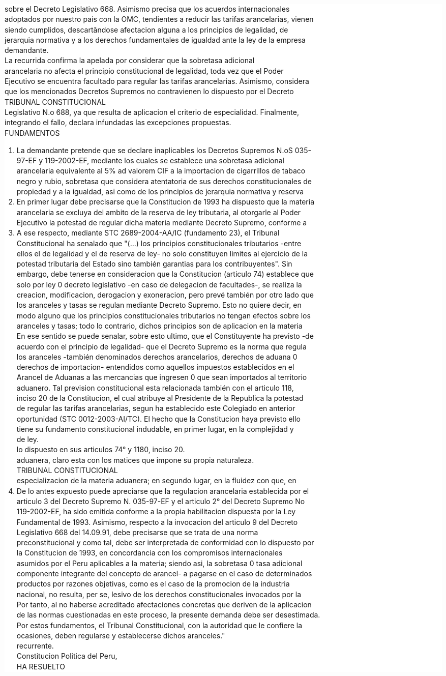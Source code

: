 sobre el Decreto Legislativo 668. Asimismo precisa que los acuerdos internacionales  
adoptados por nuestro pais con la OMC, tendientes a reducir las tarifas arancelarias, vienen  
siendo cumplidos, descartândose afectacion alguna a los principios de legalidad, de  
jerarquia normativa y a los derechos fundamentales de igualdad ante la ley de la empresa  
demandante.  
La recurrida confirma la apelada por considerar que la sobretasa adicional  
arancelaria no afecta el principio constitucional de legalidad, toda vez que el Poder  
Ejecutivo se encuentra facultado para regular las tarifas arancelarias. Asimismo, considera  
que los mencionados Decretos Supremos no contravienen lo dispuesto por el Decreto  
TRIBUNAL CONSTITUCIONAL  
Legislativo N.o 688, ya que resulta de aplicacion el criterio de especialidad. Finalmente,  
integrando el fallo, declara infundadas las excepciones propuestas.  
FUNDAMENTOS  
1. La demandante pretende que se declare inaplicables los Decretos Supremos N.oS 035-  
97-EF y 119-2002-EF, mediante los cuales se establece una sobretasa adicional  
arancelaria equivalente al 5% ad valorem CIF a la importacion de cigarrillos de tabaco  
negro y rubio, sobretasa que considera atentatoria de sus derechos constitucionales de  
propiedad y a la igualdad, asi como de los principios de jerarquia normativa y reserva  
2. En primer lugar debe precisarse que la Constitucion de 1993 ha dispuesto que la materia  
arancelaria se excluya del ambito de la reserva de ley tributaria, al otorgarle al Poder  
Ejecutivo la potestad de regular dicha materia mediante Decreto Supremo, conforme a  
3. A ese respecto, mediante STC 2689-2004-AA/IC (fundamento 23), el Tribunal  
Constitucional ha senalado que "(...) los principios constitucionales tributarios -entre  
ellos el de legalidad y el de reserva de ley- no solo constituyen limites al ejercicio de la  
potestad tributaria del Estado sino también garantias para los contribuyentes". Sin  
embargo, debe tenerse en consideracion que la Constitucion (articulo 74) establece que  
solo por ley 0 decreto legislativo -en caso de delegacion de facultades-, se realiza la  
creacion, modificacion, derogacion y exoneracion, pero prevé también por otro lado que  
los aranceles y tasas se regulan mediante Decreto Supremo. Esto no quiere decir, en  
modo alguno que los principios constitucionales tributarios no tengan efectos sobre los  
aranceles y tasas; todo lo contrario, dichos principios son de aplicacion en la materia  
En ese sentido se puede senalar, sobre esto ultimo, que el Constituyente ha previsto -de  
acuerdo con el principio de legalidad- que el Decreto Supremo es la norma que regula  
los aranceles -también denominados derechos arancelarios, derechos de aduana 0  
derechos de importacion- entendidos como aquellos impuestos establecidos en el  
Arancel de Aduanas a las mercancias que ingresen 0 que sean importados al territorio  
aduanero. Tal prevision constitucional esta relacionada también con el articulo 118,  
inciso 20 de la Constitucion, el cual atribuye al Presidente de la Republica la potestad  
de regular las tarifas arancelarias, segun ha establecido este Colegiado en anterior  
oportunidad (STC 0012-2003-AI/TC). El hecho que la Constitucion haya previsto ello  
tiene su fundamento constitucional indudable, en primer lugar, en la complejidad y  
de ley.  
lo dispuesto en sus articulos 74° y 1180, inciso 20.  
aduanera, claro esta con los matices que impone su propia naturaleza.  
TRIBUNAL CONSTITUCIONAL  
especializacion de la materia aduanera; en segundo lugar, en la fluidez con que, en  
4. De lo antes expuesto puede apreciarse que la regulacion arancelaria establecida por el  
articulo 3 del Decreto Supremo N. 035-97-EF y el articulo 2° del Decreto Supremo No  
119-2002-EF, ha sido emitida conforme a la propia habilitacion dispuesta por la Ley  
Fundamental de 1993. Asimismo, respecto a la invocacion del articulo 9 del Decreto  
Legislativo 668 del 14.09.91, debe precisarse que se trata de una norma  
preconstitucional y como tal, debe ser interpretada de conformidad con lo dispuesto por  
la Constitucion de 1993, en concordancia con los compromisos internacionales  
asumidos por el Peru aplicables a la materia; siendo asi, la sobretasa 0 tasa adicional  
componente integrante del concepto de arancel- a pagarse en el caso de determinados  
productos por razones objetivas, como es el caso de la promocion de la industria  
nacional, no resulta, per se, lesivo de los derechos constitucionales invocados por la  
Por tanto, al no haberse acreditado afectaciones concretas que deriven de la aplicacion  
de las normas cuestionadas en este proceso, la presente demanda debe ser desestimada.  
Por estos fundamentos, el Tribunal Constitucional, con la autoridad que le confiere la  
ocasiones, deben regularse y establecerse dichos aranceles."  
recurrente.  
Constitucion Politica del Peru,  
HA RESUELTO  